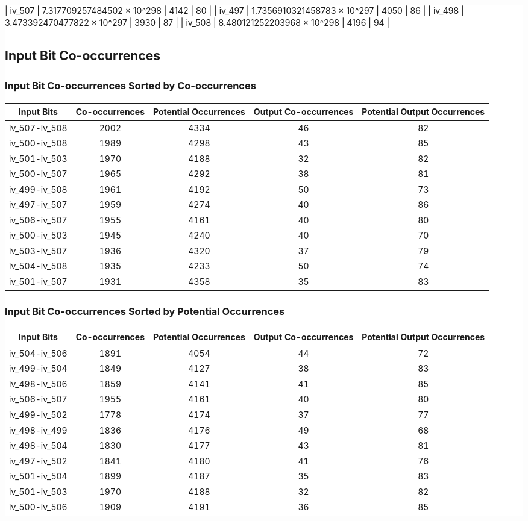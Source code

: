 | iv_507 | 7.317709257484502 × 10^298 | 4142 | 80 |
| iv_497 | 1.7356910321458783 × 10^297 | 4050 | 86 |
| iv_498 | 3.473392470477822 × 10^297 | 3930 | 87 |
| iv_508 | 8.480121252203968 × 10^298 | 4196 | 94 |

## Input Bit Co-occurrences

### Input Bit Co-occurrences Sorted by Co-occurrences

| Input Bits | Co-occurrences | Potential Occurrences | Output Co-occurrences | Potential Output Occurrences |
|:----------:|:--------------:|:---------------------:|:---------------------:|:----------------------------:|
| iv_507-iv_508 | 2002 | 4334 | 46 | 82 |
| iv_500-iv_508 | 1989 | 4298 | 43 | 85 |
| iv_501-iv_503 | 1970 | 4188 | 32 | 82 |
| iv_500-iv_507 | 1965 | 4292 | 38 | 81 |
| iv_499-iv_508 | 1961 | 4192 | 50 | 73 |
| iv_497-iv_507 | 1959 | 4274 | 40 | 86 |
| iv_506-iv_507 | 1955 | 4161 | 40 | 80 |
| iv_500-iv_503 | 1945 | 4240 | 40 | 70 |
| iv_503-iv_507 | 1936 | 4320 | 37 | 79 |
| iv_504-iv_508 | 1935 | 4233 | 50 | 74 |
| iv_501-iv_507 | 1931 | 4358 | 35 | 83 |

### Input Bit Co-occurrences Sorted by Potential Occurrences

| Input Bits | Co-occurrences | Potential Occurrences | Output Co-occurrences | Potential Output Occurrences |
|:----------:|:--------------:|:---------------------:|:---------------------:|:----------------------------:|
| iv_504-iv_506 | 1891 | 4054 | 44 | 72 |
| iv_499-iv_504 | 1849 | 4127 | 38 | 83 |
| iv_498-iv_506 | 1859 | 4141 | 41 | 85 |
| iv_506-iv_507 | 1955 | 4161 | 40 | 80 |
| iv_499-iv_502 | 1778 | 4174 | 37 | 77 |
| iv_498-iv_499 | 1836 | 4176 | 49 | 68 |
| iv_498-iv_504 | 1830 | 4177 | 43 | 81 |
| iv_497-iv_502 | 1841 | 4180 | 41 | 76 |
| iv_501-iv_504 | 1899 | 4187 | 35 | 83 |
| iv_501-iv_503 | 1970 | 4188 | 32 | 82 |
| iv_500-iv_506 | 1909 | 4191 | 36 | 85 |
